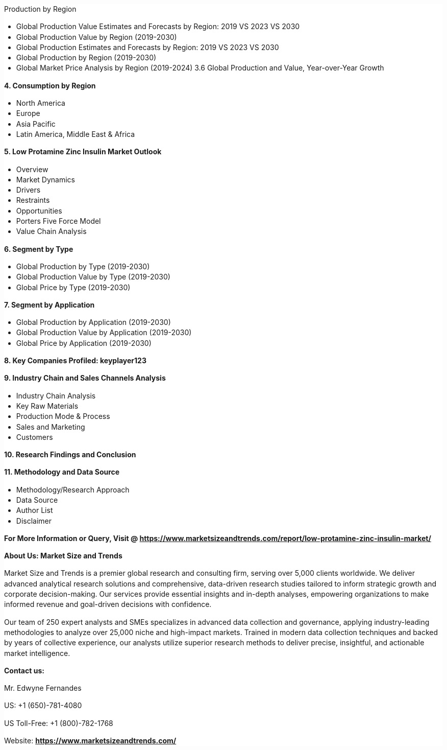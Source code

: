Production by Region</strong></p><ul><li>Global Production Value Estimates and Forecasts by Region: 2019 VS 2023 VS 2030</li><li>Global Production Value by Region (2019-2030)</li><li>Global Production Estimates and Forecasts by Region: 2019 VS 2023 VS 2030</li><li>Global Production by Region (2019-2030)</li><li>Global Market Price Analysis by Region (2019-2024) 3.6 Global Production and Value, Year-over-Year Growth</li></ul><p><strong>4. Consumption by Region</strong></p><ul><li>North America</li><li>Europe</li><li>Asia Pacific</li><li>Latin America, Middle East &amp; Africa</li></ul><p><strong>5. Low Protamine Zinc Insulin Market Outlook</strong></p><ul><li>Overview</li><li>Market Dynamics</li><li>Drivers</li><li>Restraints</li><li>Opportunities</li><li>Porters Five Force Model</li><li>Value Chain Analysis&nbsp;</li></ul><p><strong>6. Segment by Type</strong></p><ul><li>Global Production by Type (2019-2030)</li><li>Global Production Value by Type (2019-2030)</li><li>Global Price by Type (2019-2030)</li></ul><p><strong>7. Segment by Application</strong></p><ul><li>Global Production by Application (2019-2030)</li><li>Global Production Value by Application (2019-2030)</li><li>Global Price by Application (2019-2030)</li></ul><p><strong>8. Key Companies Profiled: keyplayer123</strong></p><p><strong>9. Industry Chain and Sales Channels Analysis</strong></p><ul><li>Industry Chain Analysis</li><li>Key Raw Materials</li><li>Production Mode &amp; Process</li><li>Sales and Marketing</li><li>Customers</li></ul><p><strong>10. Research Findings and Conclusion</strong></p><p><strong>11. Methodology and Data Source</strong></p><ul><li>Methodology/Research Approach</li><li>Data Source</li><li>Author List</li><li>Disclaimer</li></ul></p><p><strong>For More Information or Query, Visit @ <a href="https://www.marketsizeandtrends.com/report/low-protamine-zinc-insulin-market/">https://www.marketsizeandtrends.com/report/low-protamine-zinc-insulin-market/</a></strong></p><p><strong>About Us: Market Size and Trends</strong></p><p>Market Size and Trends is a premier global research and consulting firm, serving over 5,000 clients worldwide. We deliver advanced analytical research solutions and comprehensive, data-driven research studies tailored to inform strategic growth and corporate decision-making. Our services provide essential insights and in-depth analyses, empowering organizations to make informed revenue and goal-driven decisions with confidence.</p><p>Our team of 250 expert analysts and SMEs specializes in advanced data collection and governance, applying industry-leading methodologies to analyze over 25,000 niche and high-impact markets. Trained in modern data collection techniques and backed by years of collective experience, our analysts utilize superior research methods to deliver precise, insightful, and actionable market intelligence.</p><p><strong>Contact us:</strong></p><p>Mr. Edwyne Fernandes</p><p>US: +1 (650)-781-4080</p><p>US Toll-Free: +1 (800)-782-1768</p><p>Website: <strong><a href="https://www.marketsizeandtrends.com/">https://www.marketsizeandtrends.com/</a></strong></p>
